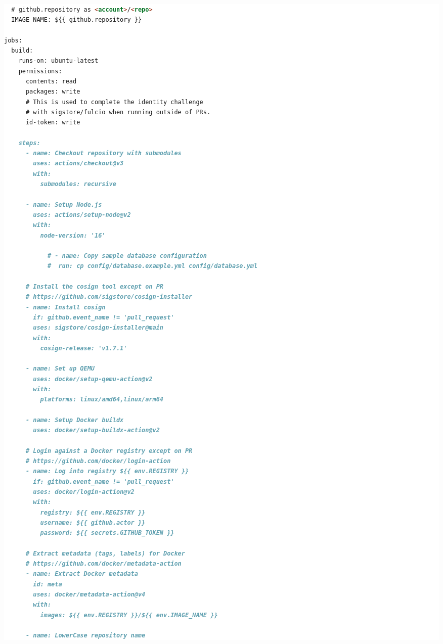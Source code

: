```md
  # github.repository as <account>/<repo>
  IMAGE_NAME: ${{ github.repository }}

jobs:
  build:
    runs-on: ubuntu-latest
    permissions:
      contents: read
      packages: write
      # This is used to complete the identity challenge
      # with sigstore/fulcio when running outside of PRs.
      id-token: write

    steps:
      - name: Checkout repository with submodules
        uses: actions/checkout@v3
        with:
          submodules: recursive

      - name: Setup Node.js
        uses: actions/setup-node@v2
        with:
          node-version: '16'

            # - name: Copy sample database configuration
            #  run: cp config/database.example.yml config/database.yml

      # Install the cosign tool except on PR
      # https://github.com/sigstore/cosign-installer
      - name: Install cosign
        if: github.event_name != 'pull_request'
        uses: sigstore/cosign-installer@main
        with:
          cosign-release: 'v1.7.1'

      - name: Set up QEMU
        uses: docker/setup-qemu-action@v2
        with:
          platforms: linux/amd64,linux/arm64

      - name: Setup Docker buildx
        uses: docker/setup-buildx-action@v2

      # Login against a Docker registry except on PR
      # https://github.com/docker/login-action
      - name: Log into registry ${{ env.REGISTRY }}
        if: github.event_name != 'pull_request'
        uses: docker/login-action@v2
        with:
          registry: ${{ env.REGISTRY }}
          username: ${{ github.actor }}
          password: ${{ secrets.GITHUB_TOKEN }}

      # Extract metadata (tags, labels) for Docker
      # https://github.com/docker/metadata-action
      - name: Extract Docker metadata
        id: meta
        uses: docker/metadata-action@v4
        with:
          images: ${{ env.REGISTRY }}/${{ env.IMAGE_NAME }}

      - name: LowerCase repository name
```